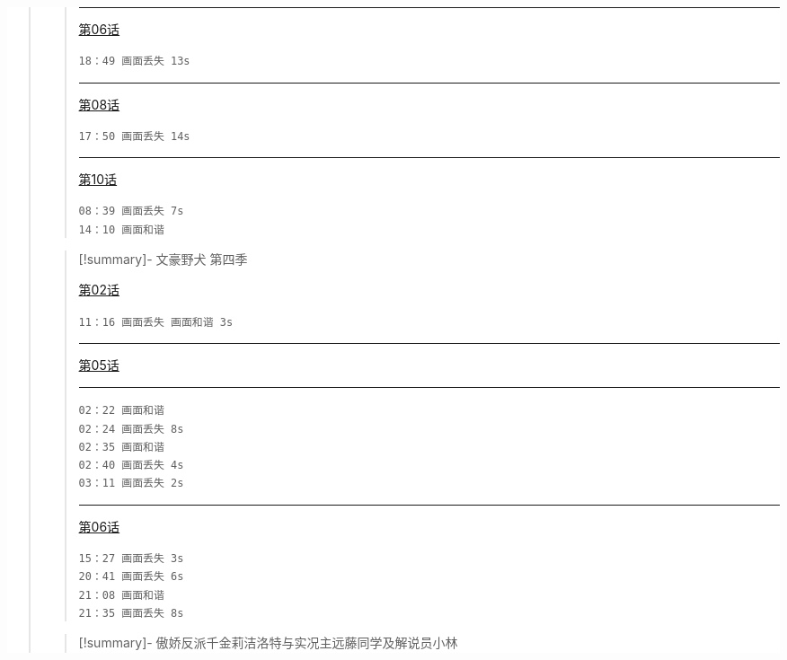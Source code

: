> >
> > ---
> >
> > [第06话](https://b23.tv/ep730379 "播放")
> >
> > ```text
> > 18：49 画面丢失 13s
> > ```
> >
> > ---
> >
> > [第08话](https://b23.tv/ep750138 "播放")
> >
> > ```text
> > 17：50 画面丢失 14s
> > ```
> >
> > ---
> >
> > [第10话](https://b23.tv/ep753192 "播放")
> >
> > ```text
> > 08：39 画面丢失 7s
> > 14：10 画面和谐
> > ```
> >
> > 
>
> > [!summary]- 文豪野犬 第四季
> >
> > [第02话](https://b23.tv/ep736240 "播放")
> >
> > ```text
> > 11：16 画面丢失 画面和谐 3s
> > ```
> >
> > ---
> >
> > [第05话](https://b23.tv/ep736243 "播放")
> >
> > ---
> >
> > ```text
> > 02：22 画面和谐
> > 02：24 画面丢失 8s
> > 02：35 画面和谐
> > 02：40 画面丢失 4s
> > 03：11 画面丢失 2s
> > ```
> >
> > ---
> >
> > [第06话](https://b23.tv/ep736244 "播放")
> >
> > ```text
> > 15：27 画面丢失 3s
> > 20：41 画面丢失 6s
> > 21：08 画面和谐
> > 21：35 画面丢失 8s
> > ```
> >
> > 
>
> > [!summary]- 傲娇反派千金莉洁洛特与实况主远藤同学及解说员小林

[29504]: https://web.archive.org/web/20221028123449/http://www.scio.gov.cn/ztk/hlwxx/03/4/Document/729504/729504.htm